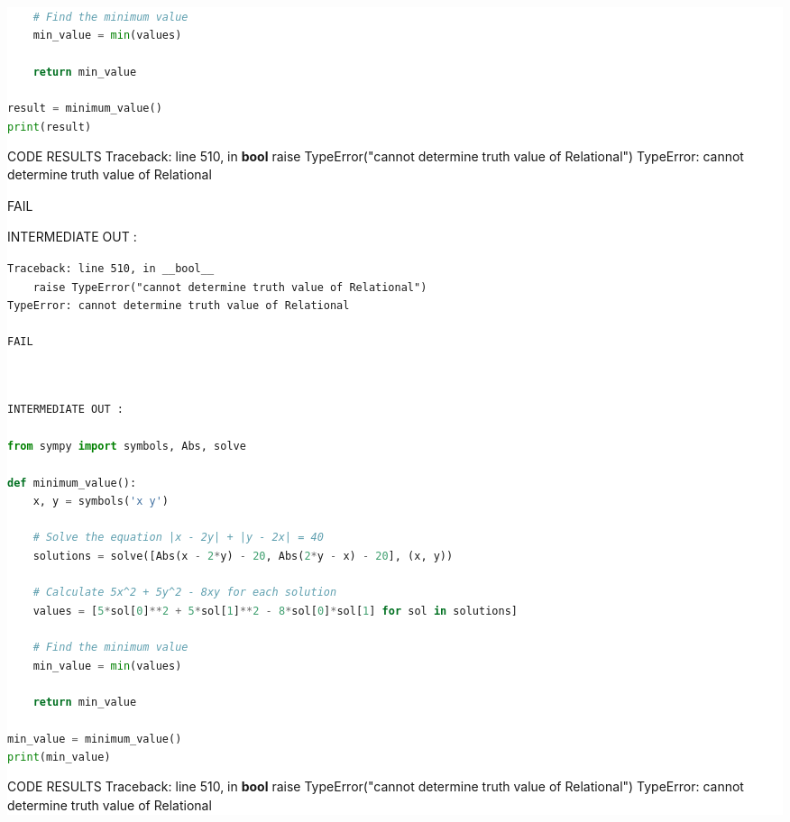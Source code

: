 ```python
    # Find the minimum value
    min_value = min(values)

    return min_value

result = minimum_value()
print(result)
```

CODE RESULTS Traceback: line 510, in __bool__
    raise TypeError("cannot determine truth value of Relational")
TypeError: cannot determine truth value of Relational

FAIL


INTERMEDIATE OUT :
```output
Traceback: line 510, in __bool__
    raise TypeError("cannot determine truth value of Relational")
TypeError: cannot determine truth value of Relational

FAIL

```
```python


INTERMEDIATE OUT :

from sympy import symbols, Abs, solve

def minimum_value():
    x, y = symbols('x y')

    # Solve the equation |x - 2y| + |y - 2x| = 40
    solutions = solve([Abs(x - 2*y) - 20, Abs(2*y - x) - 20], (x, y))

    # Calculate 5x^2 + 5y^2 - 8xy for each solution
    values = [5*sol[0]**2 + 5*sol[1]**2 - 8*sol[0]*sol[1] for sol in solutions]

    # Find the minimum value
    min_value = min(values)

    return min_value

min_value = minimum_value()
print(min_value)
```

CODE RESULTS Traceback: line 510, in __bool__
    raise TypeError("cannot determine truth value of Relational")
TypeError: cannot determine truth value of Relational
